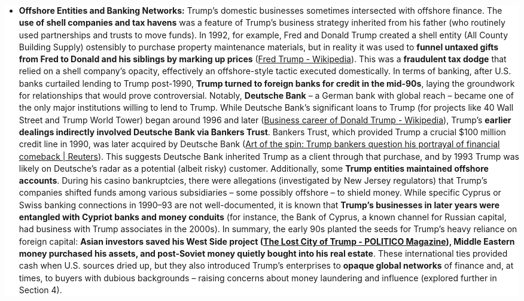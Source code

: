 - **Offshore Entities and Banking Networks:** Trump’s domestic businesses sometimes intersected with offshore finance. The **use of shell companies and tax havens** was a feature of Trump’s business strategy inherited from his father (who routinely used partnerships and trusts to move funds). In 1992, for example, Fred and Donald Trump created a shell entity (All County Building Supply) ostensibly to purchase property maintenance materials, but in reality it was used to **funnel untaxed gifts from Fred to Donald and his siblings by marking up prices** ([Fred Trump - Wikipedia](https://en.wikipedia.org/wiki/Fred_Trump#:~:text=In%201992%2C%20Fred%20and%20Donald,127)). This was a **fraudulent tax dodge** that relied on a shell company’s opacity, effectively an offshore-style tactic executed domestically. In terms of banking, after U.S. banks curtailed lending to Trump post-1990, **Trump turned to foreign banks for credit in the mid-90s**, laying the groundwork for relationships that would prove controversial. Notably, **Deutsche Bank** – a German bank with global reach – became one of the only major institutions willing to lend to Trump. While Deutsche Bank’s significant loans to Trump (for projects like 40 Wall Street and Trump World Tower) began around 1996 and later ([Business career of Donald Trump - Wikipedia](https://en.wikipedia.org/wiki/Business_career_of_Donald_Trump#:~:text=)), Trump’s **earlier dealings indirectly involved Deutsche Bank via Bankers Trust**. Bankers Trust, which provided Trump a crucial $100 million credit line in 1990, was later acquired by Deutsche Bank ([Art of the spin: Trump bankers question his portrayal of financial comeback | Reuters](https://www.reuters.com/article/world/art-of-the-spin-trump-bankers-question-his-portrayal-of-financial-comeback-idUSKCN0ZX0GO/#:~:text=Pomerantz%20said%20some%20of%20the,him%20to%20meet%20his%20obligations)). This suggests Deutsche Bank inherited Trump as a client through that purchase, and by 1993 Trump was likely on Deutsche’s radar as a potential (albeit risky) customer. Additionally, some **Trump entities maintained offshore accounts**. During his casino bankruptcies, there were allegations (investigated by New Jersey regulators) that Trump’s companies shifted funds among various subsidiaries – some possibly offshore – to shield money. While specific Cyprus or Swiss banking connections in 1990–93 are not well-documented, it is known that **Trump’s businesses in later years were entangled with Cypriot banks and money conduits** (for instance, the Bank of Cyprus, a known channel for Russian capital, had business with Trump associates in the 2000s). In summary, the early 90s planted the seeds for Trump’s heavy reliance on foreign capital: **Asian investors saved his West Side project ([The Lost City of Trump - POLITICO Magazine](https://www.politico.com/magazine/story/2018/06/29/trump-robert-moses-new-york-television-city-urban-development-1980s-218836#:~:text=In%201994%2C%20Trump%20and%20a,back%20taxes%2C%20according%20to%20the)), Middle Eastern money purchased his assets, and post-Soviet money quietly bought into his real estate**. These international ties provided cash when U.S. sources dried up, but they also introduced Trump’s enterprises to **opaque global networks** of finance and, at times, to buyers with dubious backgrounds – raising concerns about money laundering and influence (explored further in Section 4).  
